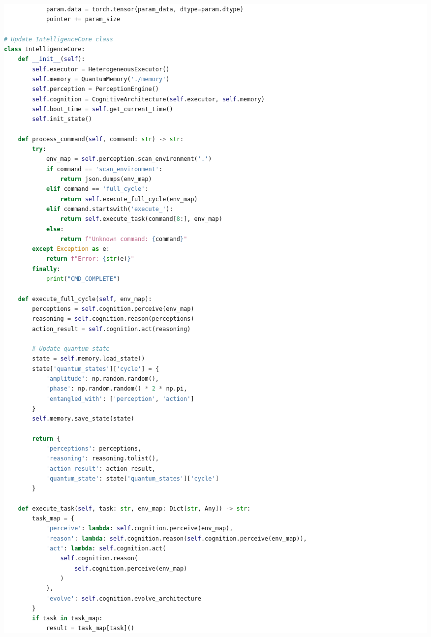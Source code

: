 ```python
            param.data = torch.tensor(param_data, dtype=param.dtype)
            pointer += param_size

# Update IntelligenceCore class
class IntelligenceCore:
    def __init__(self):
        self.executor = HeterogeneousExecutor()
        self.memory = QuantumMemory('./memory')
        self.perception = PerceptionEngine()
        self.cognition = CognitiveArchitecture(self.executor, self.memory)
        self.boot_time = self.get_current_time()
        self.init_state()
    
    def process_command(self, command: str) -> str:
        try:
            env_map = self.perception.scan_environment('.')
            if command == 'scan_environment':
                return json.dumps(env_map)
            elif command == 'full_cycle':
                return self.execute_full_cycle(env_map)
            elif command.startswith('execute_'):
                return self.execute_task(command[8:], env_map)
            else:
                return f"Unknown command: {command}"
        except Exception as e:
            return f"Error: {str(e)}"
        finally:
            print("CMD_COMPLETE")
    
    def execute_full_cycle(self, env_map):
        perceptions = self.cognition.perceive(env_map)
        reasoning = self.cognition.reason(perceptions)
        action_result = self.cognition.act(reasoning)
        
        # Update quantum state
        state = self.memory.load_state()
        state['quantum_states']['cycle'] = {
            'amplitude': np.random.random(),
            'phase': np.random.random() * 2 * np.pi,
            'entangled_with': ['perception', 'action']
        }
        self.memory.save_state(state)
        
        return {
            'perceptions': perceptions,
            'reasoning': reasoning.tolist(),
            'action_result': action_result,
            'quantum_state': state['quantum_states']['cycle']
        }
    
    def execute_task(self, task: str, env_map: Dict[str, Any]) -> str:
        task_map = {
            'perceive': lambda: self.cognition.perceive(env_map),
            'reason': lambda: self.cognition.reason(self.cognition.perceive(env_map)),
            'act': lambda: self.cognition.act(
                self.cognition.reason(
                    self.cognition.perceive(env_map)
                )
            ),
            'evolve': self.cognition.evolve_architecture
        }
        if task in task_map:
            result = task_map[task]()
```